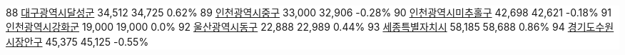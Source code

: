   <tr class="item">
    <td>88</td>
    <td><a href="/apt/대구광역시달성군">대구광역시달성군</a></td>
    <td>34,512</td>
    <td>34,725</td>
    <td>0.62%</td>
  </tr>

  <tr class="item">
    <td>89</td>
    <td><a href="/apt/인천광역시중구">인천광역시중구</a></td>
    <td>33,000</td>
    <td>32,906</td>
    <td>-0.28%</td>
  </tr>

  <tr class="item">
    <td>90</td>
    <td><a href="/apt/인천광역시미추홀구">인천광역시미추홀구</a></td>
    <td>42,698</td>
    <td>42,621</td>
    <td>-0.18%</td>
  </tr>

  <tr class="item">
    <td>91</td>
    <td><a href="/apt/인천광역시강화군">인천광역시강화군</a></td>
    <td>19,000</td>
    <td>19,000</td>
    <td>0.0%</td>
  </tr>

  <tr class="item">
    <td>92</td>
    <td><a href="/apt/울산광역시동구">울산광역시동구</a></td>
    <td>22,888</td>
    <td>22,989</td>
    <td>0.44%</td>
  </tr>

  <tr class="item">
    <td>93</td>
    <td><a href="/apt/세종특별자치시">세종특별자치시</a></td>
    <td>58,185</td>
    <td>58,688</td>
    <td>0.86%</td>
  </tr>

  <tr class="item">
    <td>94</td>
    <td><a href="/apt/경기도수원시장안구">경기도수원시장안구</a></td>
    <td>45,375</td>
    <td>45,125</td>
    <td>-0.55%</td>
  </tr>
